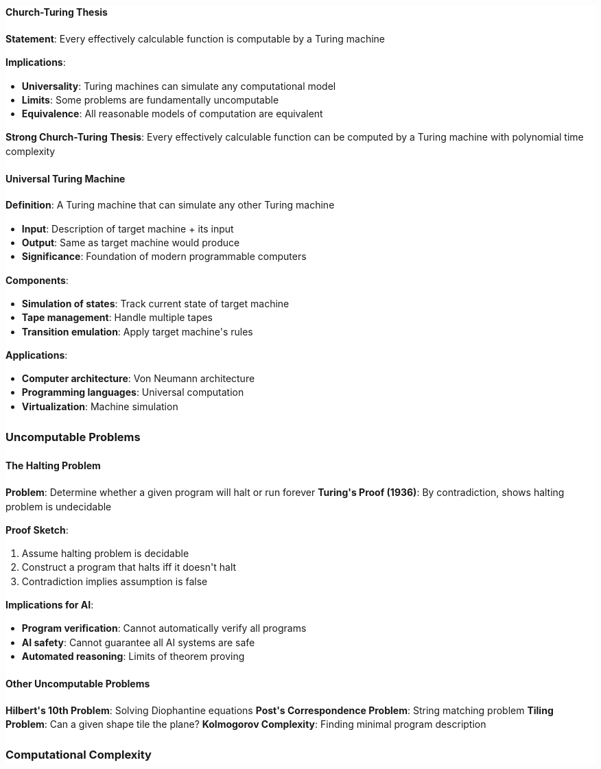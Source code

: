 #### Church-Turing Thesis

**Statement**: Every effectively calculable function is computable by a Turing machine

**Implications**:
- **Universality**: Turing machines can simulate any computational model
- **Limits**: Some problems are fundamentally uncomputable
- **Equivalence**: All reasonable models of computation are equivalent

**Strong Church-Turing Thesis**: Every effectively calculable function can be computed by a Turing machine with polynomial time complexity

#### Universal Turing Machine

**Definition**: A Turing machine that can simulate any other Turing machine
- **Input**: Description of target machine + its input
- **Output**: Same as target machine would produce
- **Significance**: Foundation of modern programmable computers

**Components**:
- **Simulation of states**: Track current state of target machine
- **Tape management**: Handle multiple tapes
- **Transition emulation**: Apply target machine's rules

**Applications**:
- **Computer architecture**: Von Neumann architecture
- **Programming languages**: Universal computation
- **Virtualization**: Machine simulation

### Uncomputable Problems

#### The Halting Problem

**Problem**: Determine whether a given program will halt or run forever
**Turing's Proof (1936)**: By contradiction, shows halting problem is undecidable

**Proof Sketch**:
1. Assume halting problem is decidable
2. Construct a program that halts iff it doesn't halt
3. Contradiction implies assumption is false

**Implications for AI**:
- **Program verification**: Cannot automatically verify all programs
- **AI safety**: Cannot guarantee all AI systems are safe
- **Automated reasoning**: Limits of theorem proving

#### Other Uncomputable Problems

**Hilbert's 10th Problem**: Solving Diophantine equations
**Post's Correspondence Problem**: String matching problem
**Tiling Problem**: Can a given shape tile the plane?
**Kolmogorov Complexity**: Finding minimal program description

### Computational Complexity
